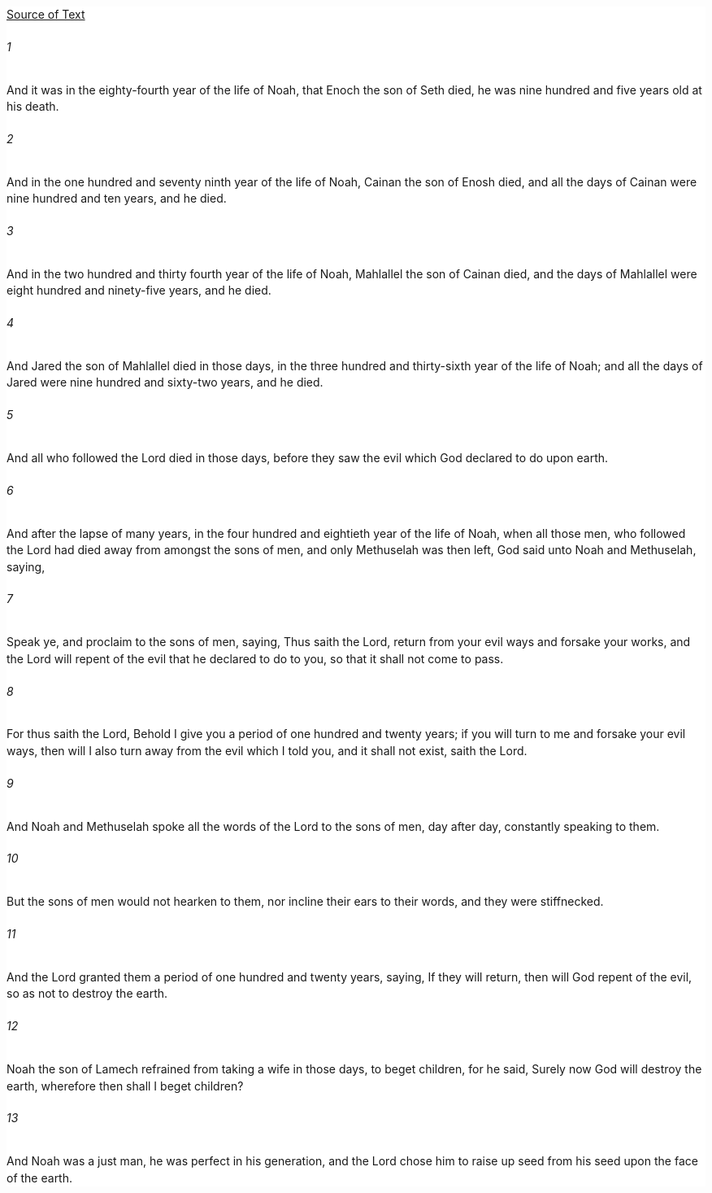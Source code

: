 [Source of Text](https://github.com/scrollmapper/bible_databases_deuterocanonical)

###### 1
And it was in the eighty-fourth year of the life of Noah, that Enoch the son of Seth died, he was nine hundred and five years old at his death.

###### 2
And in the one hundred and seventy ninth year of the life of Noah, Cainan the son of Enosh died, and all the days of Cainan were nine hundred and ten years, and he died.

###### 3
And in the two hundred and thirty fourth year of the life of Noah, Mahlallel the son of Cainan died, and the days of Mahlallel were eight hundred and ninety-five years, and he died.

###### 4
And Jared the son of Mahlallel died in those days, in the three hundred and thirty-sixth year of the life of Noah; and all the days of Jared were nine hundred and sixty-two years, and he died.

###### 5
And all who followed the Lord died in those days, before they saw the evil which God declared to do upon earth.

###### 6
And after the lapse of many years, in the four hundred and eightieth year of the life of Noah, when all those men, who followed the Lord had died away from amongst the sons of men, and only Methuselah was then left, God said unto Noah and Methuselah, saying,

###### 7
Speak ye, and proclaim to the sons of men, saying, Thus saith the Lord, return from your evil ways and forsake your works, and the Lord will repent of the evil that he declared to do to you, so that it shall not come to pass.

###### 8
For thus saith the Lord, Behold I give you a period of one hundred and twenty years; if you will turn to me and forsake your evil ways, then will I also turn away from the evil which I told you, and it shall not exist, saith the Lord.

###### 9
And Noah and Methuselah spoke all the words of the Lord to the sons of men, day after day, constantly speaking to them.

###### 10
But the sons of men would not hearken to them, nor incline their ears to their words, and they were stiffnecked.

###### 11
And the Lord granted them a period of one hundred and twenty years, saying, If they will return, then will God repent of the evil, so as not to destroy the earth.

###### 12
Noah the son of Lamech refrained from taking a wife in those days, to beget children, for he said, Surely now God will destroy the earth, wherefore then shall I beget children?

###### 13
And Noah was a just man, he was perfect in his generation, and the Lord chose him to raise up seed from his seed upon the face of the earth.
